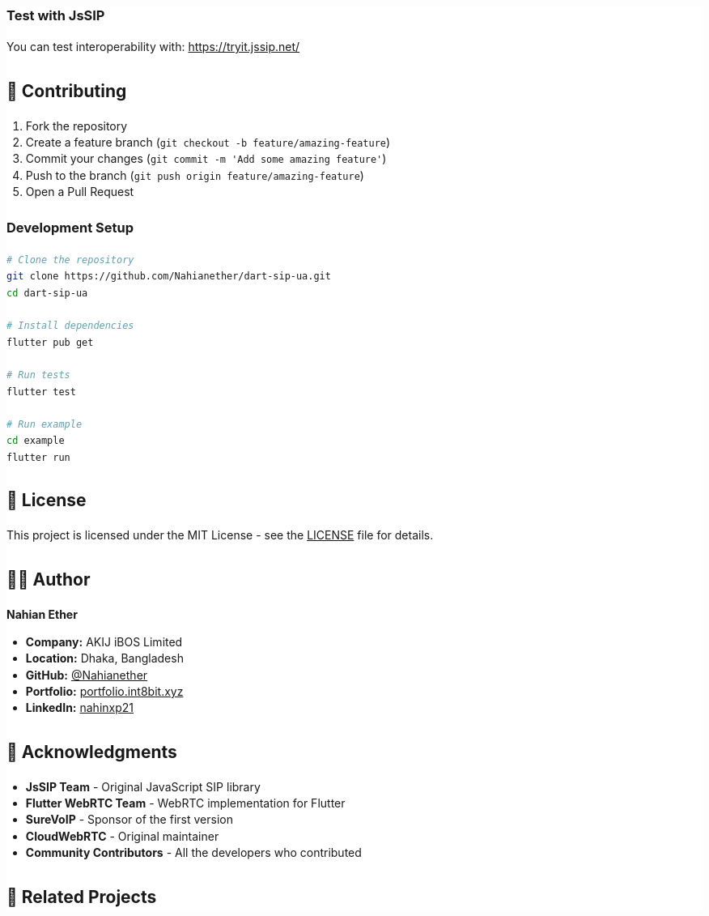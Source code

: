 ### Test with JsSIP
You can test interoperability with: https://tryit.jssip.net/

## 🤝 Contributing

1. Fork the repository
2. Create a feature branch (`git checkout -b feature/amazing-feature`)
3. Commit your changes (`git commit -m 'Add some amazing feature'`)
4. Push to the branch (`git push origin feature/amazing-feature`)
5. Open a Pull Request

### Development Setup
```bash
# Clone the repository
git clone https://github.com/Nahianether/dart-sip-ua.git
cd dart-sip-ua

# Install dependencies
flutter pub get

# Run tests
flutter test

# Run example
cd example
flutter run
```

## 📄 License

This project is licensed under the MIT License - see the [LICENSE](LICENSE) file for details.

## 👨‍💻 Author

**Nahian Ether**
- **Company:** AKIJ iBOS Limited
- **Location:** Dhaka, Bangladesh
- **GitHub:** [@Nahianether](https://github.com/Nahianether)
- **Portfolio:** [portfolio.int8bit.xyz](https://portfolio.int8bit.xyz/)
- **LinkedIn:** [nahinxp21](https://www.linkedin.com/in/nahinxp21/)

## 🙏 Acknowledgments

- **JsSIP Team** - Original JavaScript SIP library
- **Flutter WebRTC Team** - WebRTC implementation for Flutter
- **SureVoIP** - Sponsor of the first version
- **CloudWebRTC** - Original maintainer
- **Community Contributors** - All the developers who contributed

## 🔗 Related Projects
